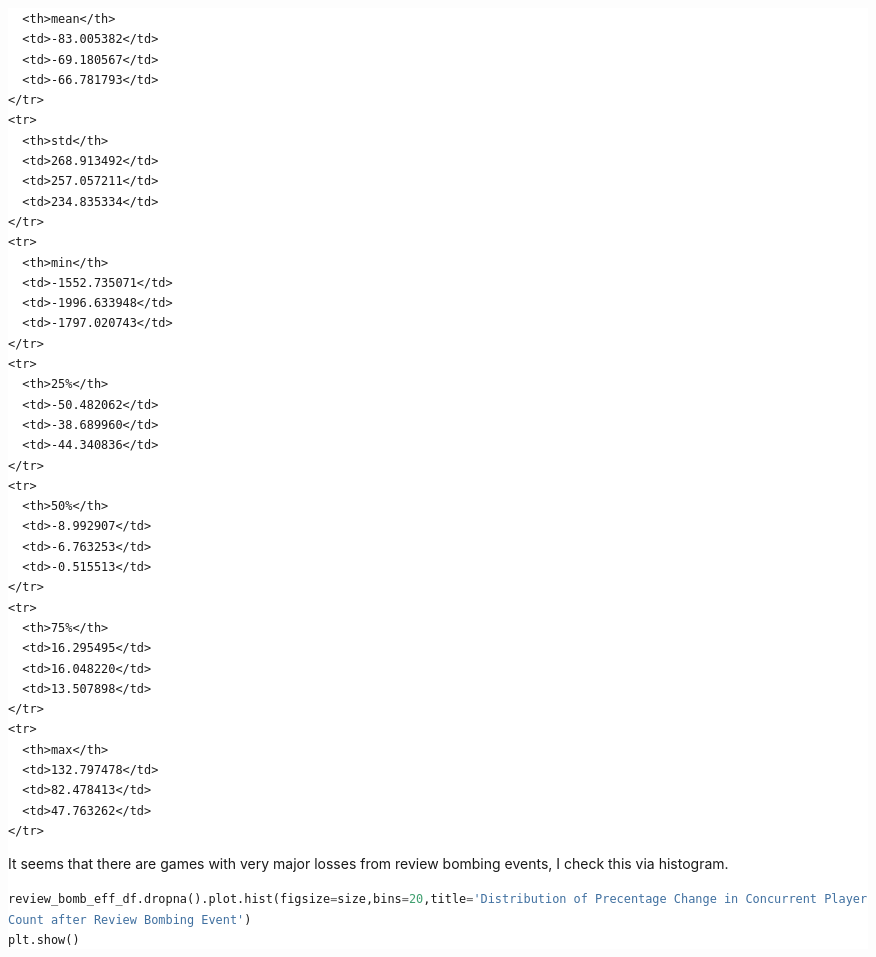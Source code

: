       <th>mean</th>
      <td>-83.005382</td>
      <td>-69.180567</td>
      <td>-66.781793</td>
    </tr>
    <tr>
      <th>std</th>
      <td>268.913492</td>
      <td>257.057211</td>
      <td>234.835334</td>
    </tr>
    <tr>
      <th>min</th>
      <td>-1552.735071</td>
      <td>-1996.633948</td>
      <td>-1797.020743</td>
    </tr>
    <tr>
      <th>25%</th>
      <td>-50.482062</td>
      <td>-38.689960</td>
      <td>-44.340836</td>
    </tr>
    <tr>
      <th>50%</th>
      <td>-8.992907</td>
      <td>-6.763253</td>
      <td>-0.515513</td>
    </tr>
    <tr>
      <th>75%</th>
      <td>16.295495</td>
      <td>16.048220</td>
      <td>13.507898</td>
    </tr>
    <tr>
      <th>max</th>
      <td>132.797478</td>
      <td>82.478413</td>
      <td>47.763262</td>
    </tr>
  </tbody>
</table>
</div>



It seems that there are games with very major losses from review bombing events, I check this via histogram.


```python
review_bomb_eff_df.dropna().plot.hist(figsize=size,bins=20,title='Distribution of Precentage Change in Concurrent Player Count after Review Bombing Event')
plt.show()
```
